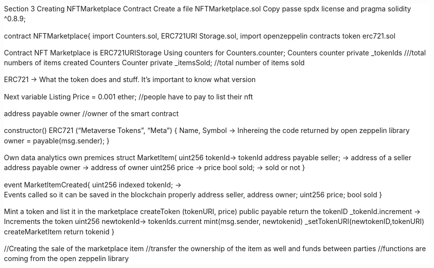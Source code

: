  
 
Section 3 
Creating NFTMarketplace Contract 
Create a file NFTMarketplace.sol 
Copy passe spdx license and pragma solidity ^0.8.9; 
 
contract NFTMarketplace{ 
import Counters.sol, ERC721URI Storage.sol, import openzeppelin contracts token erc721.sol 
 
Contract NFT Marketplace is ERC721URIStorage 
            Using counters for Counters.counter; 
	       Counters counter private _tokenIds ///total numbers of items created 
            Counters Counter private _itemsSold; //total number of items sold 
 
ERC721 -> What the token does and stuff. It’s important to know what version 
 
Next variable Listing Price = 0.001 ether; //people have to pay to list their nft 
 
address payable owner //owner of the smart contract 
 
constructor() ERC721 (“Metaverse Tokens”, “Meta”) { 
				Name, Symbol -> Inhereing the code returned by open zeppelin library 
			   owner = payable(msg.sender); 
			} 
 
Own data analytics own premices 
		struct MarketItem( 
			uint256 tokenId-> tokenId 
		             address payable seller; -> address of a seller 
		              address payable owner -> address of owner 
			uint256 price -> price 
			    bool sold; -> sold or not 
		} 
 
event MarketItemCreated{ 
	uint256 indexed tokenId; ->  
        Events called so it can be saved in the blockchain properly address seller, 
	       address owner; 
	        uint256 price; 
                bool sold 
} 
 
Mint a token and list it in the marketplace 
createToken (tokenURI, price) public payable return the tokenID 
	_tokenId.increment -> Increments the token 
          uint256 newtokenId-> tokenIds.current 
          mint(msg.sender, newtokenid) 
          _setTokenURI(newtokenID,tokenURI) 
          createMarketItem 
          return tokenid 
} 
 
//Creating the sale of the marketplace item 
//transfer the ownership of the item as well and funds between parties 
//functions are coming from the open zeppelin library 
